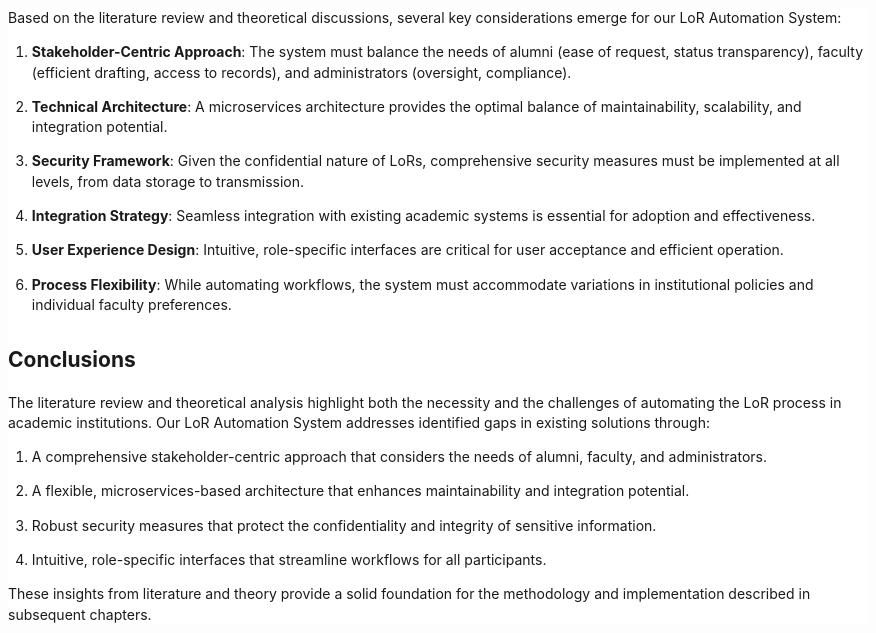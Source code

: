 Based on the literature review and theoretical discussions, several key considerations emerge for our LoR Automation System:

1. **Stakeholder-Centric Approach**: The system must balance the needs of alumni (ease of request, status transparency), faculty (efficient drafting, access to records), and administrators (oversight, compliance).

2. **Technical Architecture**: A microservices architecture provides the optimal balance of maintainability, scalability, and integration potential.

3. **Security Framework**: Given the confidential nature of LoRs, comprehensive security measures must be implemented at all levels, from data storage to transmission.

4. **Integration Strategy**: Seamless integration with existing academic systems is essential for adoption and effectiveness.

5. **User Experience Design**: Intuitive, role-specific interfaces are critical for user acceptance and efficient operation.

6. **Process Flexibility**: While automating workflows, the system must accommodate variations in institutional policies and individual faculty preferences.

## Conclusions

The literature review and theoretical analysis highlight both the necessity and the challenges of automating the LoR process in academic institutions. Our LoR Automation System addresses identified gaps in existing solutions through:

1. A comprehensive stakeholder-centric approach that considers the needs of alumni, faculty, and administrators.

2. A flexible, microservices-based architecture that enhances maintainability and integration potential.

3. Robust security measures that protect the confidentiality and integrity of sensitive information.

4. Intuitive, role-specific interfaces that streamline workflows for all participants.

These insights from literature and theory provide a solid foundation for the methodology and implementation described in subsequent chapters.

